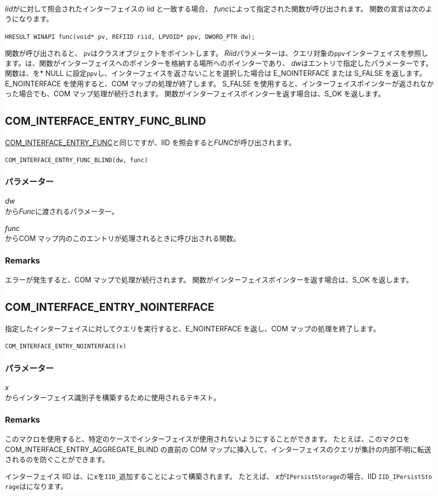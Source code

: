 *Iid*がに対して照会されたインターフェイスの iid と一致する場合、 *func*によって指定された関数が呼び出されます。 関数の宣言は次のようになります。

`HRESULT WINAPI func(void* pv, REFIID riid, LPVOID* ppv, DWORD_PTR dw);`

関数が呼び出されると、 `pv`はクラスオブジェクトをポイントします。 *Riid*パラメーターは、クエリ対象の`ppv`インターフェイスを参照します。は、関数がインターフェイスへのポインターを格納する場所へのポインターであり、 *dw*はエントリで指定したパラメーターです。 関数は、を\* NULL に設定`ppv`し、インターフェイスを返さないことを選択した場合は E_NOINTERFACE または S_FALSE を返します。 E_NOINTERFACE を使用すると、COM マップの処理が終了します。 S_FALSE を使用すると、インターフェイスポインターが返されなかった場合でも、COM マップ処理が続行されます。 関数がインターフェイスポインターを返す場合は、S_OK を返します。

##  <a name="com_interface_entry_func_blind"></a>  COM_INTERFACE_ENTRY_FUNC_BLIND

[COM_INTERFACE_ENTRY_FUNC](#com_interface_entry_func)と同じですが、IID を照会すると*FUNC*が呼び出されます。

```
COM_INTERFACE_ENTRY_FUNC_BLIND(dw, func)
```

### <a name="parameters"></a>パラメーター

*dw*<br/>
から*Func*に渡されるパラメーター。

*func*<br/>
からCOM マップ内のこのエントリが処理されるときに呼び出される関数。

### <a name="remarks"></a>Remarks

エラーが発生すると、COM マップで処理が続行されます。 関数がインターフェイスポインターを返す場合は、S_OK を返します。

##  <a name="com_interface_entry_nointerface"></a>COM_INTERFACE_ENTRY_NOINTERFACE

指定したインターフェイスに対してクエリを実行すると、E_NOINTERFACE を返し、COM マップの処理を終了します。

```
COM_INTERFACE_ENTRY_NOINTERFACE(x)
```

### <a name="parameters"></a>パラメーター

*x*<br/>
からインターフェイス識別子を構築するために使用されるテキスト。

### <a name="remarks"></a>Remarks

このマクロを使用すると、特定のケースでインターフェイスが使用されないようにすることができます。 たとえば、このマクロを COM_INTERFACE_ENTRY_AGGREGATE_BLIND の直前の COM マップに挿入して、インターフェイスのクエリが集計の内部不明に転送されるのを防ぐことができます。

インターフェイス IID は、に*x*を`IID_`追加することによって構築されます。 たとえば、 *x*が`IPersistStorage`の場合、IID `IID_IPersistStorage`はになります。
